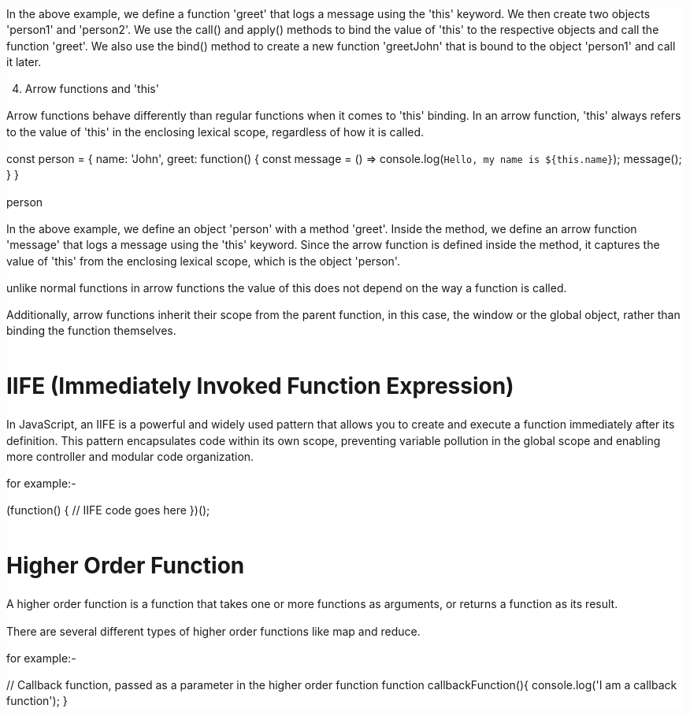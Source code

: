In the above example, we define a function 'greet' that logs a message using the 'this' keyword. We then create two objects 'person1' and 'person2'. We use the call() and apply() methods to bind the value of 'this' to the respective objects and call the function 'greet'. We also use the bind() method to create a new function 'greetJohn' that is bound to the object 'person1' and call it later.

4) Arrow functions and 'this'

Arrow functions behave differently than regular functions when it comes to 'this' binding. In an arrow function, 'this' always refers to the value of 'this' in the enclosing lexical scope, regardless of how it is called.

const person = {
  name: 'John',
  greet: function() {
    const message = () => console.log(`Hello, my name is ${this.name}`);
    message();
  }
}

person

In the above example, we define an object 'person' with a method 'greet'. Inside the method, we define an arrow function 'message' that logs a message using the 'this' keyword. Since the arrow function is defined inside the method, it captures the value of 'this' from the enclosing lexical scope, which is the object 'person'.

unlike normal functions in arrow functions the value of this does not depend on the way a function is called.

Additionally, arrow functions inherit their scope from the parent function, in this case, the window or the global object, rather than binding the function themselves.

# IIFE (Immediately Invoked Function Expression)

In JavaScript, an IIFE is a powerful and widely used pattern that allows you to create and execute a function immediately after its definition. This pattern encapsulates code within its own scope, preventing variable pollution in the global scope and enabling more controller and modular code organization.

for example:-

(function() {
  // IIFE code goes here
})();

# Higher Order Function 

A higher order function is a function that takes one or more functions as arguments, or returns a function as its result.

There are several different types of higher order functions like map and reduce.

for example:-

// Callback function, passed as a parameter in the higher order function
function callbackFunction(){
  console.log('I am  a callback function');
}
